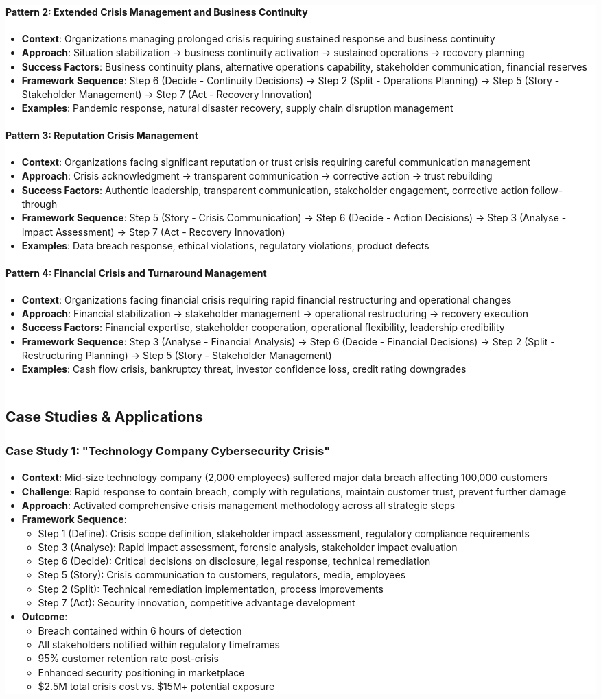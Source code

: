 #### Pattern 2: Extended Crisis Management and Business Continuity

- **Context**: Organizations managing prolonged crisis requiring sustained response and business continuity
- **Approach**: Situation stabilization → business continuity activation → sustained operations → recovery planning
- **Success Factors**: Business continuity plans, alternative operations capability, stakeholder communication, financial reserves
- **Framework Sequence**: Step 6 (Decide - Continuity Decisions) → Step 2 (Split - Operations Planning) → Step 5 (Story - Stakeholder Management) → Step 7 (Act - Recovery Innovation)
- **Examples**: Pandemic response, natural disaster recovery, supply chain disruption management

#### Pattern 3: Reputation Crisis Management

- **Context**: Organizations facing significant reputation or trust crisis requiring careful communication management
- **Approach**: Crisis acknowledgment → transparent communication → corrective action → trust rebuilding
- **Success Factors**: Authentic leadership, transparent communication, stakeholder engagement, corrective action follow-through
- **Framework Sequence**: Step 5 (Story - Crisis Communication) → Step 6 (Decide - Action Decisions) → Step 3 (Analyse - Impact Assessment) → Step 7 (Act - Recovery Innovation)
- **Examples**: Data breach response, ethical violations, regulatory violations, product defects

#### Pattern 4: Financial Crisis and Turnaround Management

- **Context**: Organizations facing financial crisis requiring rapid financial restructuring and operational changes
- **Approach**: Financial stabilization → stakeholder management → operational restructuring → recovery execution
- **Success Factors**: Financial expertise, stakeholder cooperation, operational flexibility, leadership credibility
- **Framework Sequence**: Step 3 (Analyse - Financial Analysis) → Step 6 (Decide - Financial Decisions) → Step 2 (Split - Restructuring Planning) → Step 5 (Story - Stakeholder Management)
- **Examples**: Cash flow crisis, bankruptcy threat, investor confidence loss, credit rating downgrades

---

## Case Studies & Applications

### Case Study 1: "Technology Company Cybersecurity Crisis"

- **Context**: Mid-size technology company (2,000 employees) suffered major data breach affecting 100,000 customers
- **Challenge**: Rapid response to contain breach, comply with regulations, maintain customer trust, prevent further damage
- **Approach**: Activated comprehensive crisis management methodology across all strategic steps
- **Framework Sequence**:
  - Step 1 (Define): Crisis scope definition, stakeholder impact assessment, regulatory compliance requirements
  - Step 3 (Analyse): Rapid impact assessment, forensic analysis, stakeholder impact evaluation
  - Step 6 (Decide): Critical decisions on disclosure, legal response, technical remediation
  - Step 5 (Story): Crisis communication to customers, regulators, media, employees
  - Step 2 (Split): Technical remediation implementation, process improvements
  - Step 7 (Act): Security innovation, competitive advantage development
- **Outcome**:
  - Breach contained within 6 hours of detection
  - All stakeholders notified within regulatory timeframes
  - 95% customer retention rate post-crisis
  - Enhanced security positioning in marketplace
  - $2.5M total crisis cost vs. $15M+ potential exposure